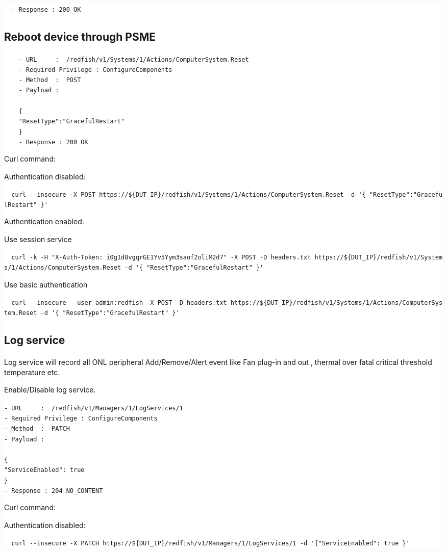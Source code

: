       - Response : 200 OK
		        

  ## Reboot device through PSME
  
        - URL     :  /redfish/v1/Systems/1/Actions/ComputerSystem.Reset
        - Required Privilege : ConfigureComponents
        - Method  :  POST
        - Payload :      

        {
        "ResetType":"GracefulRestart"
        }      
        - Response : 200 OK
		        
   Curl command:

   Authentication disabled:   

      curl --insecure -X POST https://${DUT_IP}/redfish/v1/Systems/1/Actions/ComputerSystem.Reset -d '{ "ResetType":"GracefulRestart" }'

   Authentication enabled:   

   Use session service

      curl -k -H "X-Auth-Token: i0g1d8vgqrGE1Yv5Yym3saof2oliM2d7" -X POST -D headers.txt https://${DUT_IP}/redfish/v1/Systems/1/Actions/ComputerSystem.Reset -d '{ "ResetType":"GracefulRestart" }'
 
   Use basic authentication 

      curl --insecure --user admin:redfish -X POST -D headers.txt https://${DUT_IP}/redfish/v1/Systems/1/Actions/ComputerSystem.Reset -d '{ "ResetType":"GracefulRestart" }'
		  

  ## Log service

   Log service will record all ONL peripheral Add/Remove/Alert event like
   Fan plug-in and out , thermal over fatal critical threshold temperature etc.
	  
   Enable/Disable log service.
	   
    - URL     :  /redfish/v1/Managers/1/LogServices/1
    - Required Privilege : ConfigureComponents
    - Method  :  PATCH
    - Payload :      

    {
    "ServiceEnabled": true 
    } 
    - Response : 204 NO_CONTENT		  
      
   Curl command:

   Authentication disabled:   

      curl --insecure -X PATCH https://${DUT_IP}/redfish/v1/Managers/1/LogServices/1 -d '{"ServiceEnabled": true }'
